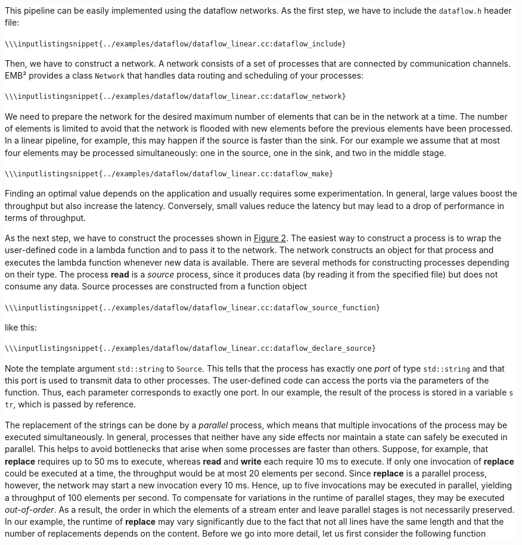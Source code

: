 This pipeline can be easily implemented using the dataflow networks. As the first step, we have to include the `dataflow.h` header file:

    \\\inputlistingsnippet{../examples/dataflow/dataflow_linear.cc:dataflow_include}

Then, we have to construct a network. A network consists of a set of processes that are connected by communication channels. EMB² provides a class `Network` that handles data routing and scheduling of your processes:

    \\\inputlistingsnippet{../examples/dataflow/dataflow_linear.cc:dataflow_network}

We need to prepare the network for the desired maximum number of elements that can be in the network at a time. The number of elements is limited to avoid that the network is flooded with new elements before the previous elements have been processed. In a linear pipeline, for example, this may happen if the source is faster than the sink. For our example we assume that at most four elements may be processed simultaneously: one in the source, one in the sink, and two in the middle stage.

    \\\inputlistingsnippet{../examples/dataflow/dataflow_linear.cc:dataflow_make}

Finding an optimal value depends on the application and usually requires some experimentation. In general, large values boost the throughput but also increase the latency. Conversely, small values reduce the latency but may lead to a drop of performance in terms of throughput.

As the next step, we have to construct the processes shown in [Figure 2](#fig_replace_par). The easiest way to construct a process is to wrap the user-defined code in a lambda function and to pass it to the network. The network constructs an object for that process and executes the lambda function whenever new data is available. There are several methods for constructing processes depending on their type. The process **read** is a *source* process, since it produces data (by reading it from the specified file) but does not consume any data. Source processes are constructed from a function object

    \\\inputlistingsnippet{../examples/dataflow/dataflow_linear.cc:dataflow_source_function}

like this:

    \\\inputlistingsnippet{../examples/dataflow/dataflow_linear.cc:dataflow_declare_source}

Note the template argument `std::string` to `Source`. This tells that the process has exactly one *port* of type `std::string` and that this port is used to transmit data to other processes. The user-defined code can access the ports via the parameters of the function. Thus, each parameter corresponds to exactly one port. In our example, the result of the process is stored in a variable `str`, which is passed by reference.

The replacement of the strings can be done by a *parallel* process, which means that multiple invocations of the process may be executed simultaneously. In general, processes that neither have any side effects nor maintain a state can safely be executed in parallel. This helps to avoid bottlenecks that arise when some processes are faster than others. Suppose, for example, that **replace** requires up to 50 ms to execute, whereas **read** and **write** each require 10 ms to execute. If only one invocation of **replace** could be executed at a time, the throughput would be at most 20 elements per second. Since **replace** is a parallel process, however, the network may start a new invocation every 10 ms. Hence, up to five invocations may be executed in parallel, yielding a throughput of 100 elements per second. To compensate for variations in the runtime of parallel stages, they may be executed *out-of-order*. As a result, the order in which the elements of a stream enter and leave parallel stages is not necessarily preserved. In our example, the runtime of **replace** may vary significantly due to the fact that not all lines have the same length and that the number of replacements depends on the content. Before we go into more detail, let us first consider the following function
